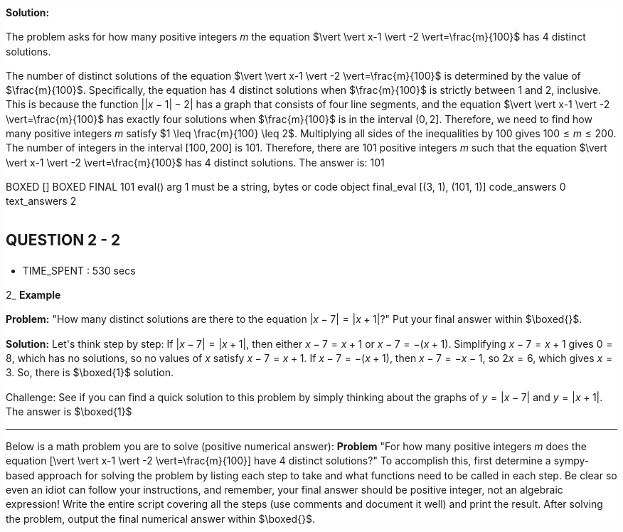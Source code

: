 **Solution:**


The problem asks for how many positive integers $m$ the equation $\vert \vert x-1 \vert -2 \vert=\frac{m}{100}$ has $4$ distinct solutions.

The number of distinct solutions of the equation $\vert \vert x-1 \vert -2 \vert=\frac{m}{100}$ is determined by the value of $\frac{m}{100}$. Specifically, the equation has $4$ distinct solutions when $\frac{m}{100}$ is strictly between $1$ and $2$, inclusive. This is because the function $\vert \vert x-1 \vert -2 \vert$ has a graph that consists of four line segments, and the equation $\vert \vert x-1 \vert -2 \vert=\frac{m}{100}$ has exactly four solutions when $\frac{m}{100}$ is in the interval $(0, 2]$. Therefore, we need to find how many positive integers $m$ satisfy $1 \leq \frac{m}{100} \leq 2$. Multiplying all sides of the inequalities by $100$ gives $100 \leq m \leq 200$. The number of integers in the interval $[100, 200]$ is $101$. Therefore, there are $101$ positive integers $m$ such that the equation $\vert \vert x-1 \vert -2 \vert=\frac{m}{100}$ has $4$ distinct solutions. The answer is: $101$

BOXED []
BOXED FINAL 101
eval() arg 1 must be a string, bytes or code object final_eval
[(3, 1), (101, 1)]
code_answers 0 text_answers 2



## QUESTION 2 - 2 
- TIME_SPENT : 530 secs

2_
**Example**

**Problem:** 
"How many distinct solutions are there to the equation $|x-7| = |x+1|$?"
Put your final answer within $\boxed{}$.

**Solution:** 
Let's think step by step:
If $|x-7| = |x+1|$, then either $x-7 = x+1$ or $x-7 = -(x+1)$.  Simplifying $x-7=x+1$ gives $0=8$, which has no solutions, so no values of $x$ satisfy $x-7 = x+1$.  If $x-7 = -(x+1)$, then $x-7 = -x-1$, so $2x = 6$, which gives $x=3$.  So, there is $\boxed{1}$ solution.

Challenge: See if you can find a quick solution to this problem by simply thinking about the graphs of $y=|x-7|$ and $y=|x+1|$. The answer is $\boxed{1}$


---

Below is a math problem you are to solve (positive numerical answer):
**Problem**
"For how many positive integers $m$ does the equation \[\vert \vert x-1 \vert -2 \vert=\frac{m}{100}\] have $4$ distinct solutions?"
To accomplish this, first determine a sympy-based approach for solving the problem by listing each step to take and what functions need to be called in each step. Be clear so even an idiot can follow your instructions, and remember, your final answer should be positive integer, not an algebraic expression!
Write the entire script covering all the steps (use comments and document it well) and print the result. After solving the problem, output the final numerical answer within $\boxed{}$.
